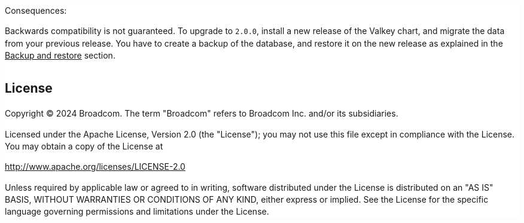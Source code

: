Consequences:

Backwards compatibility is not guaranteed. To upgrade to `2.0.0`, install a new release of the Valkey chart, and migrate the data from your previous release. You have to create a backup of the database, and restore it on the new release as explained in the [Backup and restore](#backup-and-restore) section.

## License

Copyright &copy; 2024 Broadcom. The term "Broadcom" refers to Broadcom Inc. and/or its subsidiaries.

Licensed under the Apache License, Version 2.0 (the "License");
you may not use this file except in compliance with the License.
You may obtain a copy of the License at

<http://www.apache.org/licenses/LICENSE-2.0>

Unless required by applicable law or agreed to in writing, software
distributed under the License is distributed on an "AS IS" BASIS,
WITHOUT WARRANTIES OR CONDITIONS OF ANY KIND, either express or implied.
See the License for the specific language governing permissions and
limitations under the License.
